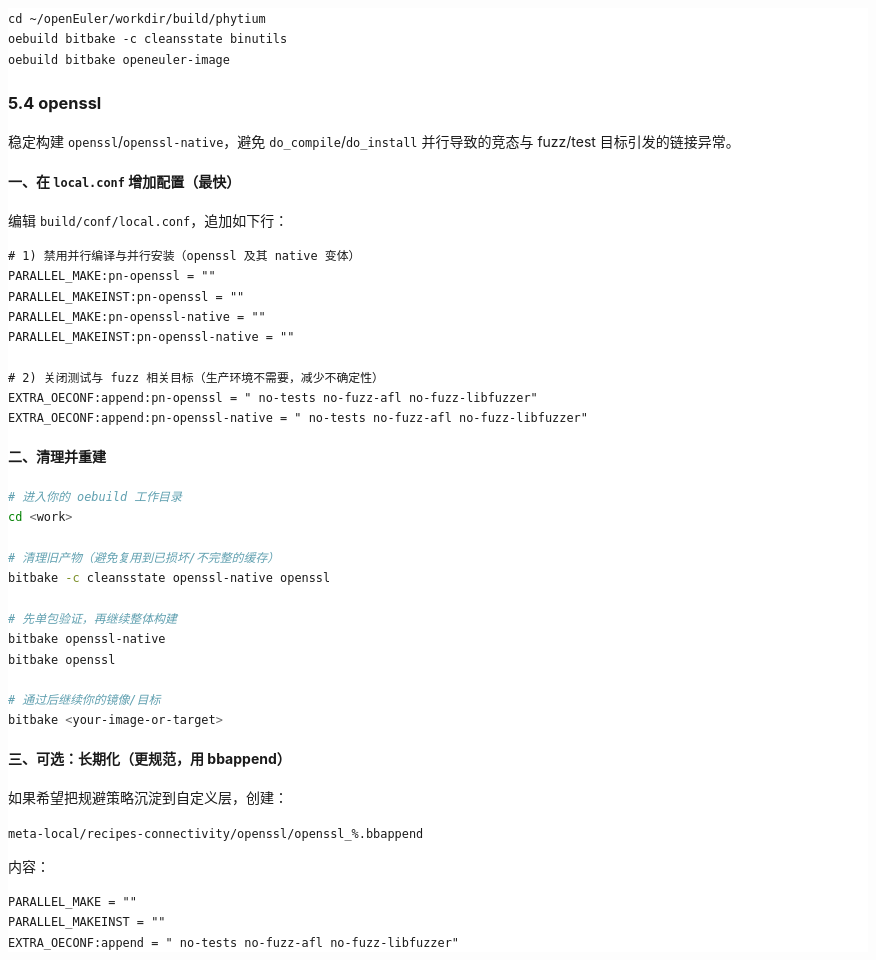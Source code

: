 ```text
cd ~/openEuler/workdir/build/phytium
oebuild bitbake -c cleansstate binutils
oebuild bitbake openeuler-image
```

### 5.4 openssl

稳定构建 `openssl`/`openssl-native`，避免 `do_compile`/`do_install` 并行导致的竞态与 fuzz/test 目标引发的链接异常。

#### 一、在 `local.conf` 增加配置（最快）

编辑 `build/conf/local.conf`，追加如下行：

```bitbake
# 1) 禁用并行编译与并行安装（openssl 及其 native 变体）
PARALLEL_MAKE:pn-openssl = ""
PARALLEL_MAKEINST:pn-openssl = ""
PARALLEL_MAKE:pn-openssl-native = ""
PARALLEL_MAKEINST:pn-openssl-native = ""

# 2) 关闭测试与 fuzz 相关目标（生产环境不需要，减少不确定性）
EXTRA_OECONF:append:pn-openssl = " no-tests no-fuzz-afl no-fuzz-libfuzzer"
EXTRA_OECONF:append:pn-openssl-native = " no-tests no-fuzz-afl no-fuzz-libfuzzer"
```

#### 二、清理并重建

```bash
# 进入你的 oebuild 工作目录
cd <work>

# 清理旧产物（避免复用到已损坏/不完整的缓存）
bitbake -c cleansstate openssl-native openssl

# 先单包验证，再继续整体构建
bitbake openssl-native
bitbake openssl

# 通过后继续你的镜像/目标
bitbake <your-image-or-target>
```

#### 三、可选：长期化（更规范，用 bbappend）

如果希望把规避策略沉淀到自定义层，创建：

```
meta-local/recipes-connectivity/openssl/openssl_%.bbappend
```

内容：

```bitbake
PARALLEL_MAKE = ""
PARALLEL_MAKEINST = ""
EXTRA_OECONF:append = " no-tests no-fuzz-afl no-fuzz-libfuzzer"
```
